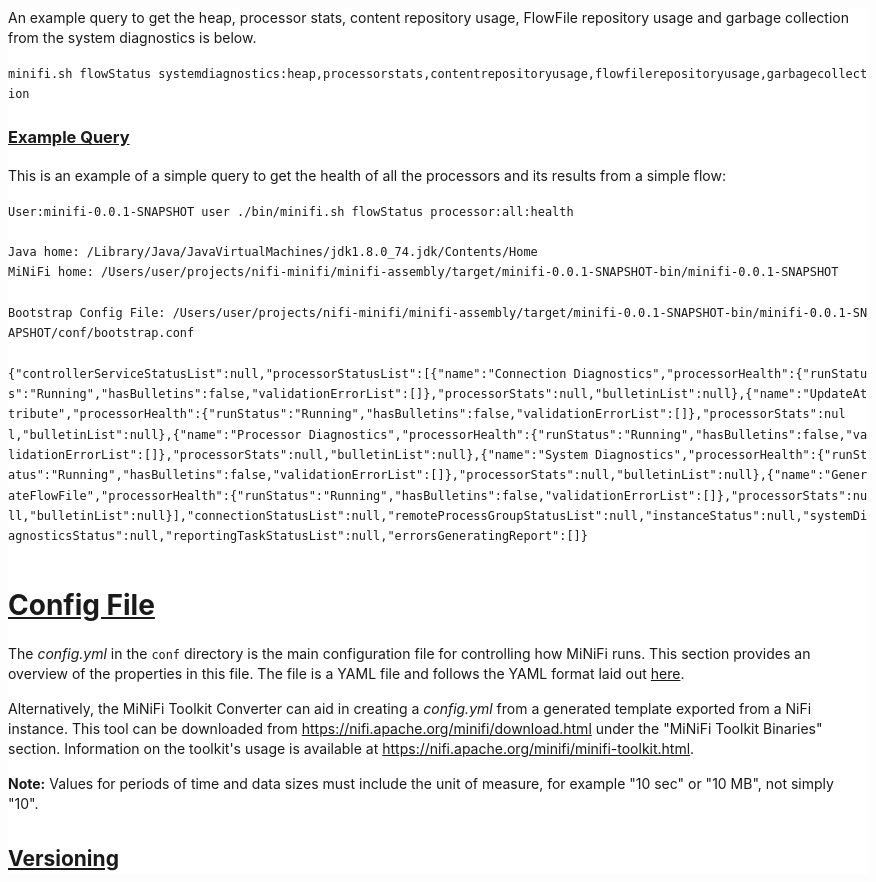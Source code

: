An example query to get the heap, processor stats, content repository usage, FlowFile repository usage and garbage collection from the system diagnostics is below.

```
minifi.sh flowStatus systemdiagnostics:heap,processorstats,contentrepositoryusage,flowfilerepositoryusage,garbagecollection
```

### <a id="example-query" href="#example-query">Example Query</a>

This is an example of a simple query to get the health of all the processors and its results from a simple flow:

```
User:minifi-0.0.1-SNAPSHOT user ./bin/minifi.sh flowStatus processor:all:health

Java home: /Library/Java/JavaVirtualMachines/jdk1.8.0_74.jdk/Contents/Home
MiNiFi home: /Users/user/projects/nifi-minifi/minifi-assembly/target/minifi-0.0.1-SNAPSHOT-bin/minifi-0.0.1-SNAPSHOT

Bootstrap Config File: /Users/user/projects/nifi-minifi/minifi-assembly/target/minifi-0.0.1-SNAPSHOT-bin/minifi-0.0.1-SNAPSHOT/conf/bootstrap.conf

{"controllerServiceStatusList":null,"processorStatusList":[{"name":"Connection Diagnostics","processorHealth":{"runStatus":"Running","hasBulletins":false,"validationErrorList":[]},"processorStats":null,"bulletinList":null},{"name":"UpdateAttribute","processorHealth":{"runStatus":"Running","hasBulletins":false,"validationErrorList":[]},"processorStats":null,"bulletinList":null},{"name":"Processor Diagnostics","processorHealth":{"runStatus":"Running","hasBulletins":false,"validationErrorList":[]},"processorStats":null,"bulletinList":null},{"name":"System Diagnostics","processorHealth":{"runStatus":"Running","hasBulletins":false,"validationErrorList":[]},"processorStats":null,"bulletinList":null},{"name":"GenerateFlowFile","processorHealth":{"runStatus":"Running","hasBulletins":false,"validationErrorList":[]},"processorStats":null,"bulletinList":null}],"connectionStatusList":null,"remoteProcessGroupStatusList":null,"instanceStatus":null,"systemDiagnosticsStatus":null,"reportingTaskStatusList":null,"errorsGeneratingReport":[]}
```

# <a id="config-file" href="#config-file">Config File</a>

The *config.yml* in the `conf` directory is the main configuration file for controlling how MiNiFi runs. This section provides an overview of the properties in this file. The file is a YAML file and follows the YAML format laid out [here](https://www.yaml.org/).

Alternatively, the MiNiFi Toolkit Converter can aid in creating a *config.yml* from a generated template exported from a NiFi instance.  This tool can be downloaded from https://nifi.apache.org/minifi/download.html under the "MiNiFi Toolkit Binaries" section.  Information on the toolkit's usage is available at https://nifi.apache.org/minifi/minifi-toolkit.html.

**Note:** Values for periods of time and data sizes must include the unit of measure, for example "10 sec" or "10 MB", not simply "10".

## <a id="versioning" href="#versioning">Versioning</a>
